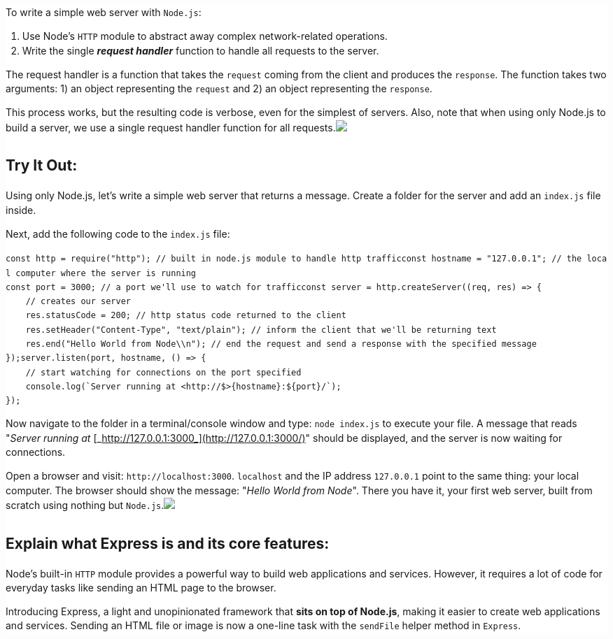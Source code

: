 To write a simple web server with `Node.js`:

1. Use Node’s `HTTP` module to abstract away complex network-related operations.
2. Write the single _**request handler**_ function to handle all requests to the server.

The request handler is a function that takes the `request` coming from the client and produces the `response`. The function takes two arguments: 1\) an object representing the `request` and 2\) an object representing the `response`.

This process works, but the resulting code is verbose, even for the simplest of servers. Also, note that when using only Node.js to build a server, we use a single request handler function for all requests.![](https://miro.medium.com/max/900/1*nGyJHK1Q_sSB6fjbBbF3xA.png)

## Try It Out: <a id="970f"></a>

Using only Node.js, let’s write a simple web server that returns a message. Create a folder for the server and add an `index.js` file inside.

Next, add the following code to the `index.js` file:

```text
const http = require("http"); // built in node.js module to handle http trafficconst hostname = "127.0.0.1"; // the local computer where the server is running
const port = 3000; // a port we'll use to watch for trafficconst server = http.createServer((req, res) => {
    // creates our server
    res.statusCode = 200; // http status code returned to the client
    res.setHeader("Content-Type", "text/plain"); // inform the client that we'll be returning text
    res.end("Hello World from Node\\n"); // end the request and send a response with the specified message
});server.listen(port, hostname, () => {
    // start watching for connections on the port specified
    console.log(`Server running at <http://$>{hostname}:${port}/`);
});
```

Now navigate to the folder in a terminal/console window and type: `node index.js` to execute your file. A message that reads "_Server running at_ [_http://127.0.0.1:3000_](http://127.0.0.1:3000/)" should be displayed, and the server is now waiting for connections.

Open a browser and visit: `http://localhost:3000`. `localhost` and the IP address `127.0.0.1` point to the same thing: your local computer. The browser should show the message: "_Hello World from Node_". There you have it, your first web server, built from scratch using nothing but `Node.js`.![](https://miro.medium.com/max/900/1*nGyJHK1Q_sSB6fjbBbF3xA.png)

## Explain what Express is and its core features: <a id="bb8e"></a>

Node’s built-in `HTTP` module provides a powerful way to build web applications and services. However, it requires a lot of code for everyday tasks like sending an HTML page to the browser.

Introducing Express, a light and unopinionated framework that **sits on top of Node.js**, making it easier to create web applications and services. Sending an HTML file or image is now a one-line task with the `sendFile` helper method in `Express`.
